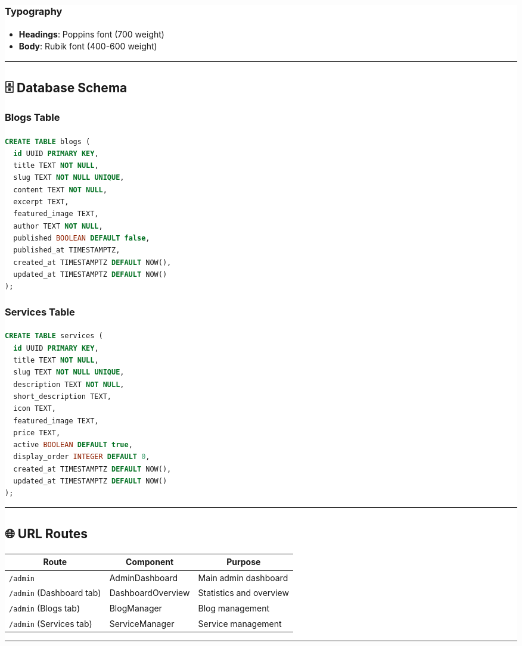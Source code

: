 ### Typography
- **Headings**: Poppins font (700 weight)
- **Body**: Rubik font (400-600 weight)

---

## 🗄️ Database Schema

### Blogs Table
```sql
CREATE TABLE blogs (
  id UUID PRIMARY KEY,
  title TEXT NOT NULL,
  slug TEXT NOT NULL UNIQUE,
  content TEXT NOT NULL,
  excerpt TEXT,
  featured_image TEXT,
  author TEXT NOT NULL,
  published BOOLEAN DEFAULT false,
  published_at TIMESTAMPTZ,
  created_at TIMESTAMPTZ DEFAULT NOW(),
  updated_at TIMESTAMPTZ DEFAULT NOW()
);
```

### Services Table
```sql
CREATE TABLE services (
  id UUID PRIMARY KEY,
  title TEXT NOT NULL,
  slug TEXT NOT NULL UNIQUE,
  description TEXT NOT NULL,
  short_description TEXT,
  icon TEXT,
  featured_image TEXT,
  price TEXT,
  active BOOLEAN DEFAULT true,
  display_order INTEGER DEFAULT 0,
  created_at TIMESTAMPTZ DEFAULT NOW(),
  updated_at TIMESTAMPTZ DEFAULT NOW()
);
```

---

## 🌐 URL Routes

| Route | Component | Purpose |
|-------|-----------|---------|
| `/admin` | AdminDashboard | Main admin dashboard |
| `/admin` (Dashboard tab) | DashboardOverview | Statistics and overview |
| `/admin` (Blogs tab) | BlogManager | Blog management |
| `/admin` (Services tab) | ServiceManager | Service management |

---